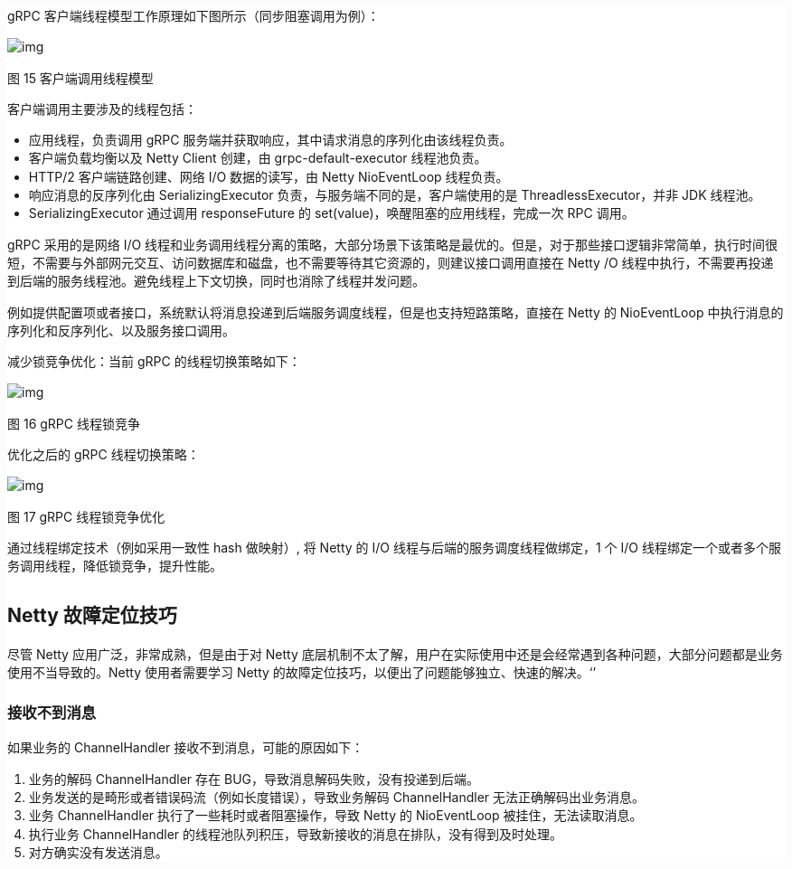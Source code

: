 gRPC 客户端线程模型工作原理如下图所示（同步阻塞调用为例）：



![img](https://static001.geekbang.org/wechat/images/28/2876fd79f73bfe473342b1c226c4639b.jpeg)



图 15 客户端调用线程模型



客户端调用主要涉及的线程包括：

- 应用线程，负责调用 gRPC 服务端并获取响应，其中请求消息的序列化由该线程负责。
- 客户端负载均衡以及 Netty Client 创建，由 grpc-default-executor 线程池负责。
- HTTP/2 客户端链路创建、网络 I/O 数据的读写，由 Netty NioEventLoop 线程负责。
- 响应消息的反序列化由 SerializingExecutor 负责，与服务端不同的是，客户端使用的是 ThreadlessExecutor，并非 JDK 线程池。
- SerializingExecutor 通过调用 responseFuture 的 set(value)，唤醒阻塞的应用线程，完成一次 RPC 调用。

gRPC 采用的是网络 I/O 线程和业务调用线程分离的策略，大部分场景下该策略是最优的。但是，对于那些接口逻辑非常简单，执行时间很短，不需要与外部网元交互、访问数据库和磁盘，也不需要等待其它资源的，则建议接口调用直接在 Netty /O 线程中执行，不需要再投递到后端的服务线程池。避免线程上下文切换，同时也消除了线程并发问题。

例如提供配置项或者接口，系统默认将消息投递到后端服务调度线程，但是也支持短路策略，直接在 Netty 的 NioEventLoop 中执行消息的序列化和反序列化、以及服务接口调用。

减少锁竞争优化：当前 gRPC 的线程切换策略如下：



![img](https://static001.geekbang.org/wechat/images/77/7741024e9162e2fffe889c31b5d2485a.jpeg)



图 16 gRPC 线程锁竞争



优化之后的 gRPC 线程切换策略：



![img](https://static001.geekbang.org/wechat/images/29/29237ddaa34c0dd9a448e33e1a368de4.jpeg)



图 17 gRPC 线程锁竞争优化

通过线程绑定技术（例如采用一致性 hash 做映射）, 将 Netty 的 I/O 线程与后端的服务调度线程做绑定，1 个 I/O 线程绑定一个或者多个服务调用线程，降低锁竞争，提升性能。



## Netty 故障定位技巧

尽管 Netty 应用广泛，非常成熟，但是由于对 Netty 底层机制不太了解，用户在实际使用中还是会经常遇到各种问题，大部分问题都是业务使用不当导致的。Netty 使用者需要学习 Netty 的故障定位技巧，以便出了问题能够独立、快速的解决。‘’



### 接收不到消息

如果业务的 ChannelHandler 接收不到消息，可能的原因如下：

1. 业务的解码 ChannelHandler 存在 BUG，导致消息解码失败，没有投递到后端。
2. 业务发送的是畸形或者错误码流（例如长度错误），导致业务解码 ChannelHandler 无法正确解码出业务消息。
3. 业务 ChannelHandler 执行了一些耗时或者阻塞操作，导致 Netty 的 NioEventLoop 被挂住，无法读取消息。
4. 执行业务 ChannelHandler 的线程池队列积压，导致新接收的消息在排队，没有得到及时处理。
5. 对方确实没有发送消息。
